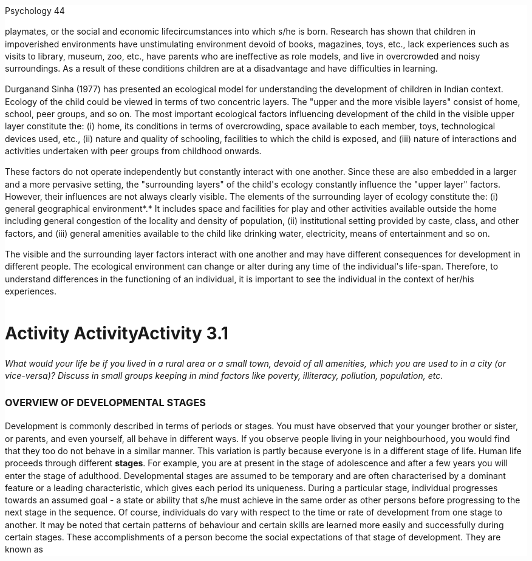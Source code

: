 Psychology 44

playmates, or the social and economic lifecircumstances into which s/he is born. Research has shown that children in impoverished environments have unstimulating environment devoid of books, magazines, toys, etc., lack experiences such as visits to library, museum, zoo, etc., have parents who are ineffective as role models, and live in overcrowded and noisy surroundings. As a result of these conditions children are at a disadvantage and have difficulties in learning.

Durganand Sinha (1977) has presented an ecological model for understanding the development of children in Indian context. Ecology of the child could be viewed in terms of two concentric layers. The "upper and the more visible layers" consist of home, school, peer groups, and so on. The most important ecological factors influencing development of the child in the visible upper layer constitute the: (i) home, its conditions in terms of overcrowding, space available to each member, toys, technological devices used, etc., (ii) nature and quality of schooling, facilities to which the child is exposed, and (iii) nature of interactions and activities undertaken with peer groups from childhood onwards.

These factors do not operate independently but constantly interact with one another. Since these are also embedded in a larger and a more pervasive setting, the "surrounding layers" of the child's ecology constantly influence the "upper layer" factors. However, their influences are not always clearly visible. The elements of the surrounding layer of ecology constitute the: (i) general geographical environment*.* It includes space and facilities for play and other activities available outside the home including general congestion of the locality and density of population, (ii) institutional setting provided by caste, class, and other factors, and (iii) general amenities available to the child like drinking water, electricity, means of entertainment and so on.

The visible and the surrounding layer factors interact with one another and may have different consequences for development in different people. The ecological environment can change or alter during any time of the individual's life-span. Therefore, to understand differences in the functioning of an individual, it is important to see the individual in the context of her/his experiences.

# Activity ActivityActivity 3.1

*What would your life be if you lived in a rural area or a small town, devoid of all amenities, which you are used to in a city (or vice-versa)? Discuss in small groups keeping in mind factors like poverty, illiteracy, pollution, population, etc.*

### **OVERVIEW OF DEVELOPMENTAL STAGES**

Development is commonly described in terms of periods or stages. You must have observed that your younger brother or sister, or parents, and even yourself, all behave in different ways. If you observe people living in your neighbourhood, you would find that they too do not behave in a similar manner. This variation is partly because everyone is in a different stage of life. Human life proceeds through different **stages**. For example, you are at present in the stage of adolescence and after a few years you will enter the stage of adulthood. Developmental stages are assumed to be temporary and are often characterised by a dominant feature or a leading characteristic, which gives each period its uniqueness. During a particular stage, individual progresses towards an assumed goal - a state or ability that s/he must achieve in the same order as other persons before progressing to the next stage in the sequence. Of course, individuals do vary with respect to the time or rate of development from one stage to another. It may be noted that certain patterns of behaviour and certain skills are learned more easily and successfully during certain stages. These accomplishments of a person become the social expectations of that stage of development. They are known as
